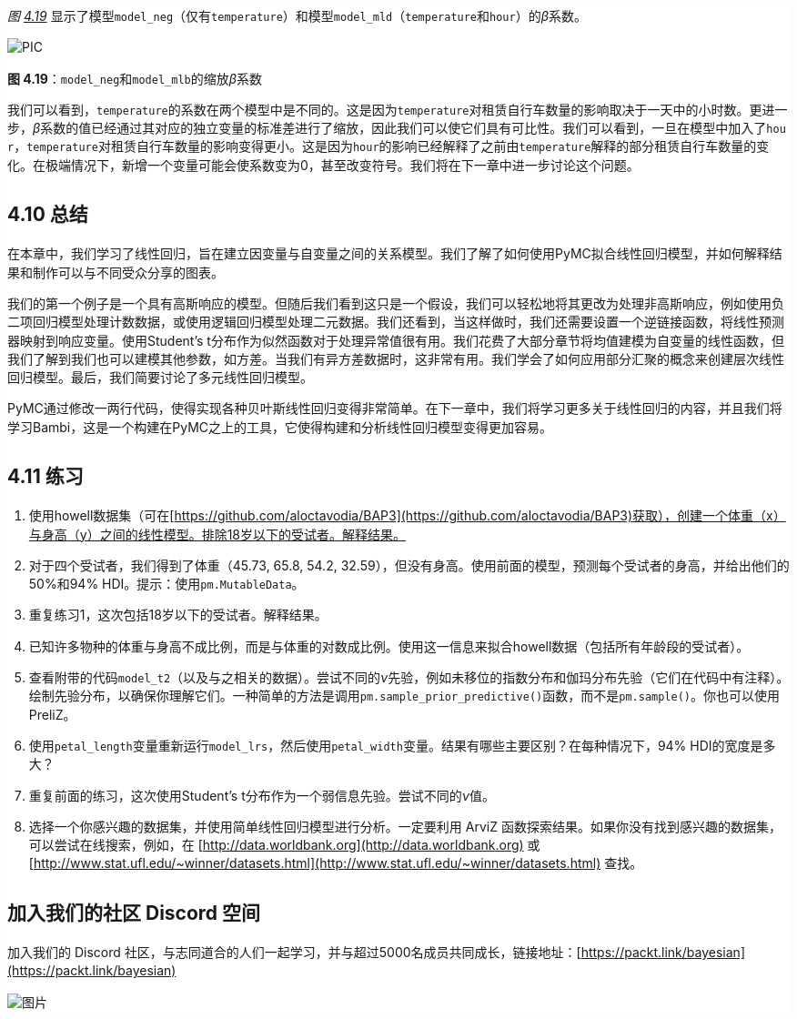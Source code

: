 *图 [4.19](#x1-91017r19)* 显示了模型`model_neg`（仅有`temperature`）和模型`model_mld`（`temperature`和`hour`）的*β*系数。

![PIC](img/file138.png)

**图 4.19**：`model_neg`和`model_mlb`的缩放*β*系数

我们可以看到，`temperature`的系数在两个模型中是不同的。这是因为`temperature`对租赁自行车数量的影响取决于一天中的小时数。更进一步，*β*系数的值已经通过其对应的独立变量的标准差进行了缩放，因此我们可以使它们具有可比性。我们可以看到，一旦在模型中加入了`hour`，`temperature`对租赁自行车数量的影响变得更小。这是因为`hour`的影响已经解释了之前由`temperature`解释的部分租赁自行车数量的变化。在极端情况下，新增一个变量可能会使系数变为0，甚至改变符号。我们将在下一章中进一步讨论这个问题。

## 4.10 总结

在本章中，我们学习了线性回归，旨在建立因变量与自变量之间的关系模型。我们了解了如何使用PyMC拟合线性回归模型，并如何解释结果和制作可以与不同受众分享的图表。

我们的第一个例子是一个具有高斯响应的模型。但随后我们看到这只是一个假设，我们可以轻松地将其更改为处理非高斯响应，例如使用负二项回归模型处理计数数据，或使用逻辑回归模型处理二元数据。我们还看到，当这样做时，我们还需要设置一个逆链接函数，将线性预测器映射到响应变量。使用Student’s t分布作为似然函数对于处理异常值很有用。我们花费了大部分章节将均值建模为自变量的线性函数，但我们了解到我们也可以建模其他参数，如方差。当我们有异方差数据时，这非常有用。我们学会了如何应用部分汇聚的概念来创建层次线性回归模型。最后，我们简要讨论了多元线性回归模型。

PyMC通过修改一两行代码，使得实现各种贝叶斯线性回归变得非常简单。在下一章中，我们将学习更多关于线性回归的内容，并且我们将学习Bambi，这是一个构建在PyMC之上的工具，它使得构建和分析线性回归模型变得更加容易。

## 4.11 练习

1.  使用howell数据集（可在[https://github.com/aloctavodia/BAP3](https://github.com/aloctavodia/BAP3)获取），创建一个体重（x）与身高（y）之间的线性模型。排除18岁以下的受试者。解释结果。

1.  对于四个受试者，我们得到了体重（45.73, 65.8, 54.2, 32.59），但没有身高。使用前面的模型，预测每个受试者的身高，并给出他们的50%和94% HDI。提示：使用`pm.MutableData`。

1.  重复练习1，这次包括18岁以下的受试者。解释结果。

1.  已知许多物种的体重与身高不成比例，而是与体重的对数成比例。使用这一信息来拟合howell数据（包括所有年龄段的受试者）。

1.  查看附带的代码`model_t2`（以及与之相关的数据）。尝试不同的*ν*先验，例如未移位的指数分布和伽玛分布先验（它们在代码中有注释）。绘制先验分布，以确保你理解它们。一种简单的方法是调用`pm.sample_prior_predictive()`函数，而不是`pm.sample()`。你也可以使用PreliZ。

1.  使用`petal_length`变量重新运行`model_lrs`，然后使用`petal_width`变量。结果有哪些主要区别？在每种情况下，94% HDI的宽度是多大？

1.  重复前面的练习，这次使用Student’s t分布作为一个弱信息先验。尝试不同的*ν*值。

1.  选择一个你感兴趣的数据集，并使用简单线性回归模型进行分析。一定要利用 ArviZ 函数探索结果。如果你没有找到感兴趣的数据集，可以尝试在线搜索，例如，在 [http://data.worldbank.org](http://data.worldbank.org) 或 [http://www.stat.ufl.edu/~winner/datasets.html](http://www.stat.ufl.edu/~winner/datasets.html) 查找。

## 加入我们的社区 Discord 空间

加入我们的 Discord 社区，与志同道合的人们一起学习，并与超过5000名成员共同成长，链接地址：[https://packt.link/bayesian](https://packt.link/bayesian)

![图片](img/file1.png)

